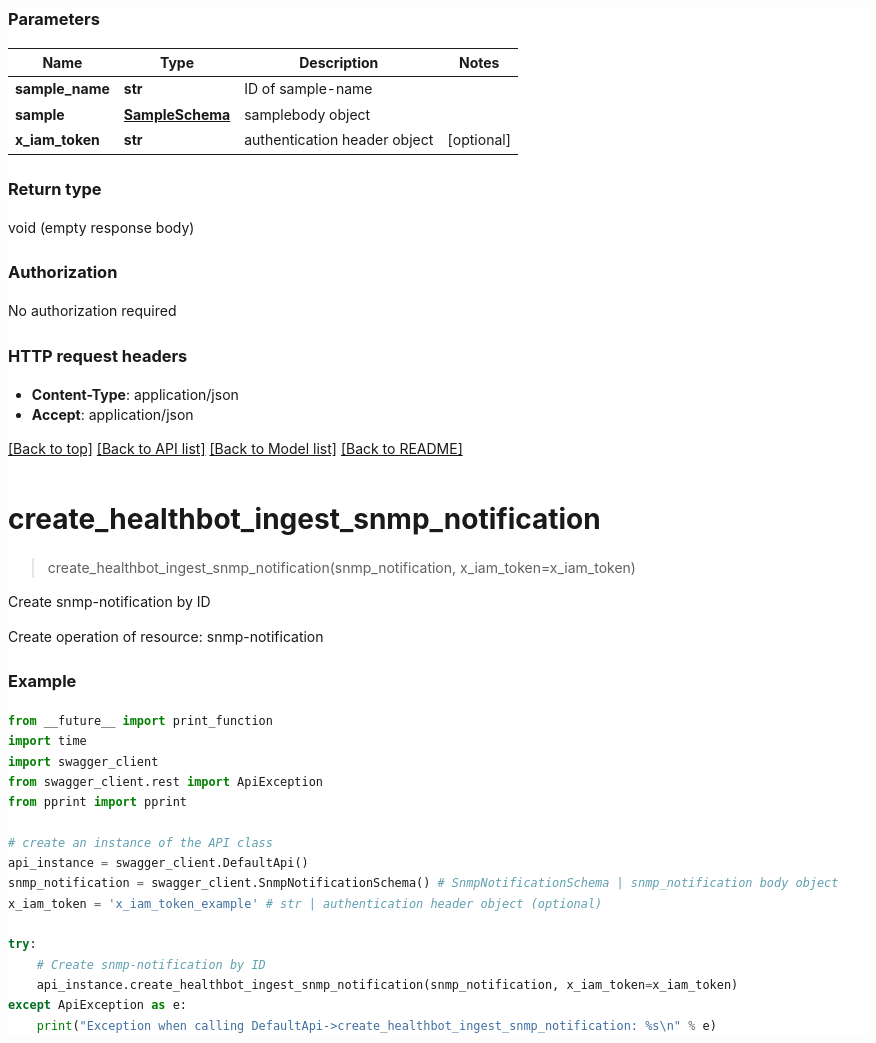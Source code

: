 ### Parameters

Name | Type | Description  | Notes
------------- | ------------- | ------------- | -------------
 **sample_name** | **str**| ID of sample-name | 
 **sample** | [**SampleSchema**](SampleSchema.md)| samplebody object | 
 **x_iam_token** | **str**| authentication header object | [optional] 

### Return type

void (empty response body)

### Authorization

No authorization required

### HTTP request headers

 - **Content-Type**: application/json
 - **Accept**: application/json

[[Back to top]](#) [[Back to API list]](../README.md#documentation-for-api-endpoints) [[Back to Model list]](../README.md#documentation-for-models) [[Back to README]](../README.md)

# **create_healthbot_ingest_snmp_notification**
> create_healthbot_ingest_snmp_notification(snmp_notification, x_iam_token=x_iam_token)

Create snmp-notification by ID

Create operation of resource: snmp-notification

### Example
```python
from __future__ import print_function
import time
import swagger_client
from swagger_client.rest import ApiException
from pprint import pprint

# create an instance of the API class
api_instance = swagger_client.DefaultApi()
snmp_notification = swagger_client.SnmpNotificationSchema() # SnmpNotificationSchema | snmp_notification body object
x_iam_token = 'x_iam_token_example' # str | authentication header object (optional)

try:
    # Create snmp-notification by ID
    api_instance.create_healthbot_ingest_snmp_notification(snmp_notification, x_iam_token=x_iam_token)
except ApiException as e:
    print("Exception when calling DefaultApi->create_healthbot_ingest_snmp_notification: %s\n" % e)
```
